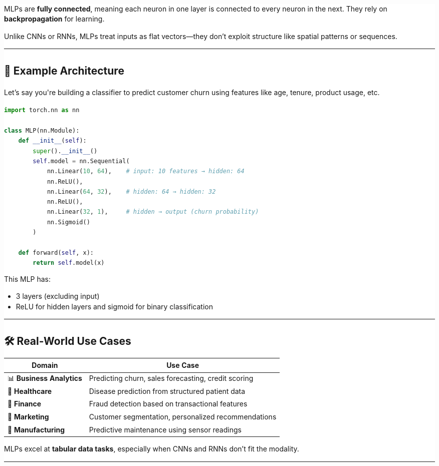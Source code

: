 MLPs are **fully connected**, meaning each neuron in one layer is connected to every neuron in the next. They rely on **backpropagation** for learning.

Unlike CNNs or RNNs, MLPs treat inputs as flat vectors—they don’t exploit structure like spatial patterns or sequences.

---

## 🧩 Example Architecture

Let’s say you're building a classifier to predict customer churn using features like age, tenure, product usage, etc.

```python
import torch.nn as nn

class MLP(nn.Module):
    def __init__(self):
        super().__init__()
        self.model = nn.Sequential(
            nn.Linear(10, 64),    # input: 10 features → hidden: 64
            nn.ReLU(),
            nn.Linear(64, 32),    # hidden: 64 → hidden: 32
            nn.ReLU(),
            nn.Linear(32, 1),     # hidden → output (churn probability)
            nn.Sigmoid()
        )

    def forward(self, x):
        return self.model(x)
```

This MLP has:
- 3 layers (excluding input)
- ReLU for hidden layers and sigmoid for binary classification

---

## 🛠️ Real-World Use Cases

| Domain             | Use Case                                        |
|--------------------|-------------------------------------------------|
| 📊 **Business Analytics** | Predicting churn, sales forecasting, credit scoring |
| 🧬 **Healthcare**         | Disease prediction from structured patient data     |
| 🏦 **Finance**            | Fraud detection based on transactional features     |
| 🧾 **Marketing**          | Customer segmentation, personalized recommendations |
| 🔧 **Manufacturing**      | Predictive maintenance using sensor readings         |

MLPs excel at **tabular data tasks**, especially when CNNs and RNNs don’t fit the modality.

---